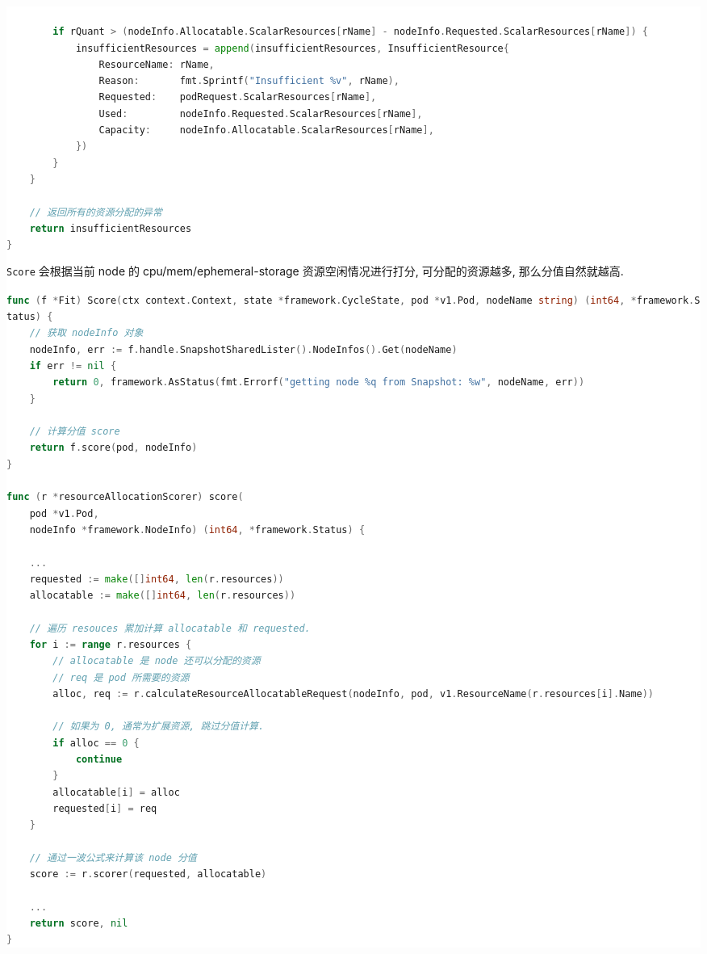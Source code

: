 ```go

		if rQuant > (nodeInfo.Allocatable.ScalarResources[rName] - nodeInfo.Requested.ScalarResources[rName]) {
			insufficientResources = append(insufficientResources, InsufficientResource{
				ResourceName: rName,
				Reason:       fmt.Sprintf("Insufficient %v", rName),
				Requested:    podRequest.ScalarResources[rName],
				Used:         nodeInfo.Requested.ScalarResources[rName],
				Capacity:     nodeInfo.Allocatable.ScalarResources[rName],
			})
		}
	}

	// 返回所有的资源分配的异常
	return insufficientResources
}
```

`Score` 会根据当前 node 的 cpu/mem/ephemeral-storage 资源空闲情况进行打分, 可分配的资源越多, 那么分值自然就越高.

```go
func (f *Fit) Score(ctx context.Context, state *framework.CycleState, pod *v1.Pod, nodeName string) (int64, *framework.Status) {
	// 获取 nodeInfo 对象
	nodeInfo, err := f.handle.SnapshotSharedLister().NodeInfos().Get(nodeName)
	if err != nil {
		return 0, framework.AsStatus(fmt.Errorf("getting node %q from Snapshot: %w", nodeName, err))
	}

	// 计算分值 score
	return f.score(pod, nodeInfo)
}

func (r *resourceAllocationScorer) score(
	pod *v1.Pod,
	nodeInfo *framework.NodeInfo) (int64, *framework.Status) {

	...
	requested := make([]int64, len(r.resources))
	allocatable := make([]int64, len(r.resources))

	// 遍历 resouces 累加计算 allocatable 和 requested.
	for i := range r.resources {
		// allocatable 是 node 还可以分配的资源
		// req 是 pod 所需要的资源
		alloc, req := r.calculateResourceAllocatableRequest(nodeInfo, pod, v1.ResourceName(r.resources[i].Name))

		// 如果为 0, 通常为扩展资源, 跳过分值计算.
		if alloc == 0 {
			continue
		}
		allocatable[i] = alloc
		requested[i] = req
	}

	// 通过一波公式来计算该 node 分值
	score := r.scorer(requested, allocatable)

	...
	return score, nil
}
```
